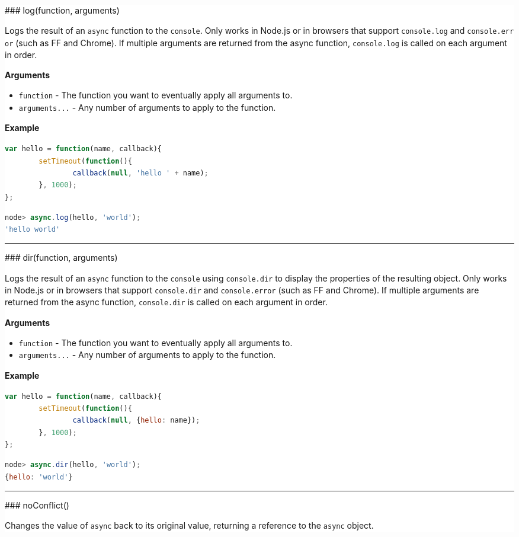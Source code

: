 <a name="log" />
### log(function, arguments)

Logs the result of an `async` function to the `console`. Only works in Node.js or
in browsers that support `console.log` and `console.error` (such as FF and Chrome).
If multiple arguments are returned from the async function, `console.log` is
called on each argument in order.

__Arguments__

* `function` - The function you want to eventually apply all arguments to.
* `arguments...` - Any number of arguments to apply to the function.

__Example__

```js
var hello = function(name, callback){
		setTimeout(function(){
				callback(null, 'hello ' + name);
		}, 1000);
};
```
```js
node> async.log(hello, 'world');
'hello world'
```

---------------------------------------

<a name="dir" />
### dir(function, arguments)

Logs the result of an `async` function to the `console` using `console.dir` to
display the properties of the resulting object. Only works in Node.js or
in browsers that support `console.dir` and `console.error` (such as FF and Chrome).
If multiple arguments are returned from the async function, `console.dir` is
called on each argument in order.

__Arguments__

* `function` - The function you want to eventually apply all arguments to.
* `arguments...` - Any number of arguments to apply to the function.

__Example__

```js
var hello = function(name, callback){
		setTimeout(function(){
				callback(null, {hello: name});
		}, 1000);
};
```
```js
node> async.dir(hello, 'world');
{hello: 'world'}
```

---------------------------------------

<a name="noConflict" />
### noConflict()

Changes the value of `async` back to its original value, returning a reference to the
`async` object.
